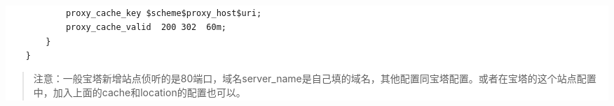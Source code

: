 ```nginx
            proxy_cache_key $scheme$proxy_host$uri;
            proxy_cache_valid  200 302  60m;
        }
    }
```

> 注意：一般宝塔新增站点侦听的是80端口，域名server_name是自己填的域名，其他配置同宝塔配置。或者在宝塔的这个站点配置中，加入上面的cache和location的配置也可以。